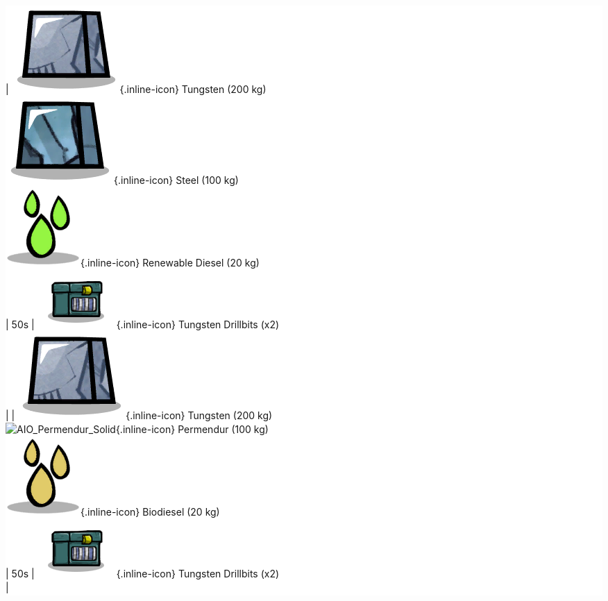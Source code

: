 | ![Tungsten](/assets/images/elements/Tungsten.png){.inline-icon} Tungsten (200 kg)<br> ![Steel](/assets/images/elements/Steel.png){.inline-icon} Steel (100 kg)<br> ![LiquidBiodiesel](/assets/images/elements/LiquidBiodiesel.png){.inline-icon} Renewable Diesel (20 kg)<br>                                                           | 50s   | ![Mining_Drillbits_Tungsten_Item](/assets/images/entities/Mining_Drillbits_Tungsten_Item.png){.inline-icon} Tungsten Drillbits (x2)<br>                             |
| ![Tungsten](/assets/images/elements/Tungsten.png){.inline-icon} Tungsten (200 kg)<br> ![AIO_Permendur_Solid](/assets/images/elements/AIO_Permendur_Solid.png){.inline-icon} Permendur (100 kg)<br> ![RefinedLipid](/assets/images/elements/RefinedLipid.png){.inline-icon} Biodiesel (20 kg)<br>                                        | 50s   | ![Mining_Drillbits_Tungsten_Item](/assets/images/entities/Mining_Drillbits_Tungsten_Item.png){.inline-icon} Tungsten Drillbits (x2)<br>                             |